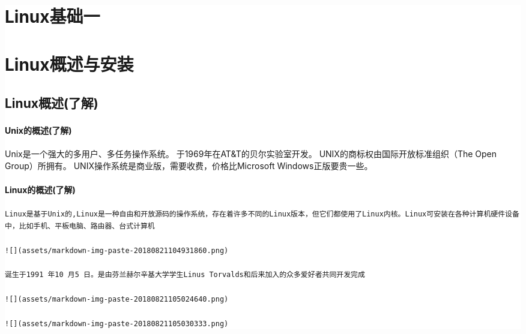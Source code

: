 # Linux基础一
<extoc></extoc>

# Linux概述与安装
## Linux概述(了解)
#### Unix的概述(了解)
Unix是一个强大的多用户、多任务操作系统。 于1969年在AT&T的贝尔实验室开发。 UNIX的商标权由国际开放标准组织（The Open Group）所拥有。 UNIX操作系统是商业版，需要收费，价格比Microsoft Windows正版要贵一些。

#### Linux的概述(了解)
    Linux是基于Unix的,Linux是一种自由和开放源码的操作系统，存在着许多不同的Linux版本，但它们都使用了Linux内核。Linux可安装在各种计算机硬件设备中，比如手机、平板电脑、路由器、台式计算机

    ![](assets/markdown-img-paste-20180821104931860.png)

    诞生于1991 年10 月5 日。是由芬兰赫尔辛基大学学生Linus Torvalds和后来加入的众多爱好者共同开发完成

    ![](assets/markdown-img-paste-20180821105024640.png)

    ![](assets/markdown-img-paste-20180821105030333.png)
